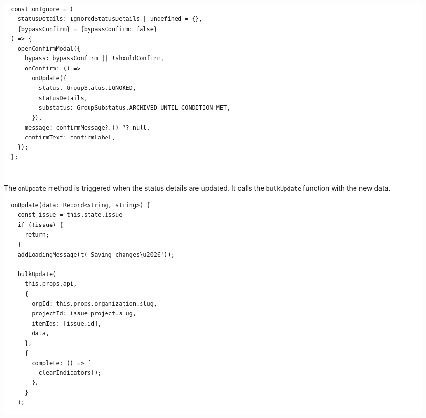 ```tsx
  const onIgnore = (
    statusDetails: IgnoredStatusDetails | undefined = {},
    {bypassConfirm} = {bypassConfirm: false}
  ) => {
    openConfirmModal({
      bypass: bypassConfirm || !shouldConfirm,
      onConfirm: () =>
        onUpdate({
          status: GroupStatus.IGNORED,
          statusDetails,
          substatus: GroupSubstatus.ARCHIVED_UNTIL_CONDITION_MET,
        }),
      message: confirmMessage?.() ?? null,
      confirmText: confirmLabel,
    });
  };
```

---

</SwmSnippet>

<SwmSnippet path="/static/app/components/issues/compactIssue.tsx" line="127">

---

The `onUpdate` method is triggered when the status details are updated. It calls the `bulkUpdate` function with the new data.

```tsx
  onUpdate(data: Record<string, string>) {
    const issue = this.state.issue;
    if (!issue) {
      return;
    }
    addLoadingMessage(t('Saving changes\u2026'));

    bulkUpdate(
      this.props.api,
      {
        orgId: this.props.organization.slug,
        projectId: issue.project.slug,
        itemIds: [issue.id],
        data,
      },
      {
        complete: () => {
          clearIndicators();
        },
      }
    );
```

---
